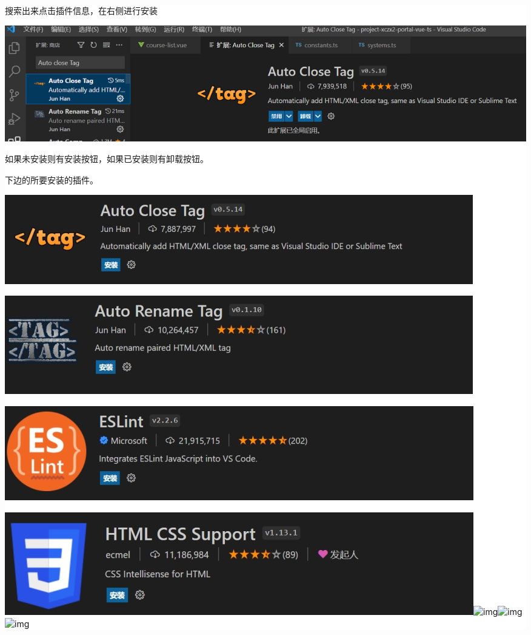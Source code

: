 搜索出来点击插件信息，在右侧进行安装

![image-20220907094238201](imgs/image-20220907094238201.png)

如果未安装则有安装按钮，如果已安装则有卸载按钮。

下边的所要安装的插件。

![img](imgs/wps1-1662514785831.jpg) 

 ![img](imgs/wps2-1662514785832.jpg) 

![img](imgs/wps3-1662514785832.jpg) 

![img](imgs/wps4-1662514785832.jpg)![img](file:///C:\Users\mrt\AppData\Local\Temp\ksohtml9756\wps5.jpg)![img](file:///C:\Users\mrt\AppData\Local\Temp\ksohtml9756\wps6.jpg)![img](file:///C:\Users\mrt\AppData\Local\Temp\ksohtml9756\wps7.jpg) 
